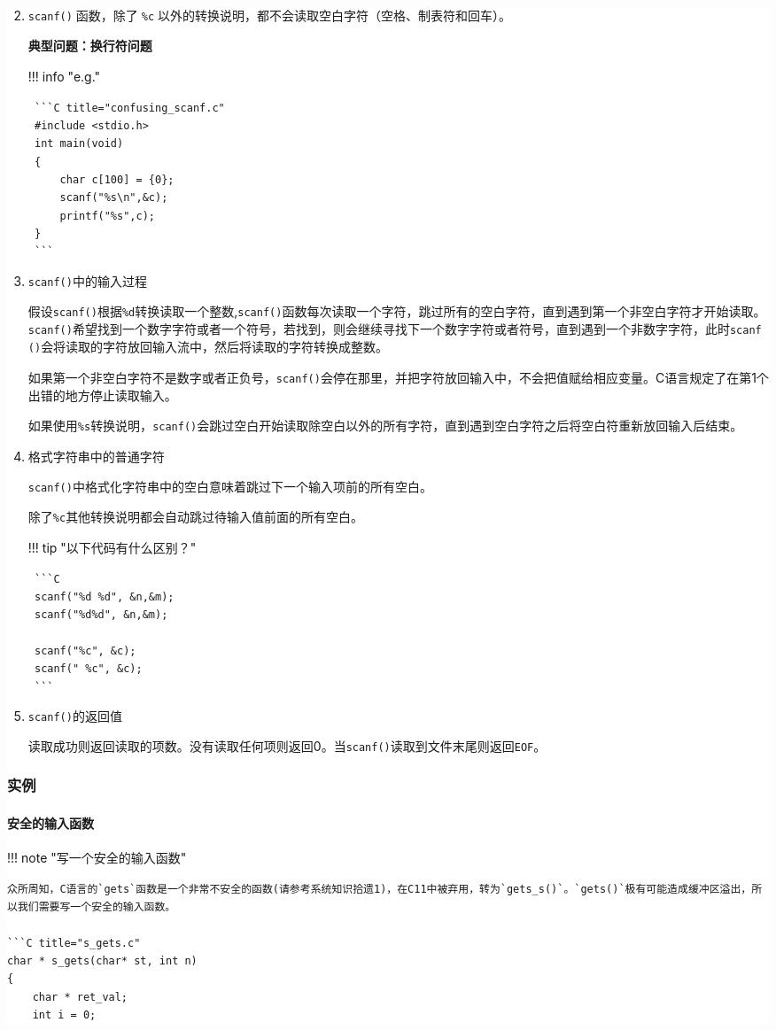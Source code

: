 2. `scanf()` 函数，除了 `%c` 以外的转换说明，都不会读取空白字符（空格、制表符和回车）。

    **典型问题：换行符问题**
    <!-- prettier-ignore-start -->
    !!! info "e.g."

        ```C title="confusing_scanf.c"
        #include <stdio.h>
        int main(void)
        {
            char c[100] = {0};
            scanf("%s\n",&c);
            printf("%s",c);
        }
        ```
    <!-- prettier-ignore-end -->

3. `scanf()`中的输入过程

    假设`scanf()`根据`%d`转换读取一个整数,`scanf()`函数每次读取一个字符，跳过所有的空白字符，直到遇到第一个非空白字符才开始读取。`scanf()`希望找到一个数字字符或者一个符号，若找到，则会继续寻找下一个数字字符或者符号，直到遇到一个非数字字符，此时`scanf()`会将读取的字符放回输入流中，然后将读取的字符转换成整数。

    如果第一个非空白字符不是数字或者正负号，`scanf()`会停在那里，并把字符放回输入中，不会把值赋给相应变量。C语言规定了在第1个出错的地方停止读取输入。

    如果使用`%s`转换说明，`scanf()`会跳过空白开始读取除空白以外的所有字符，直到遇到空白字符之后将空白符重新放回输入后结束。

4. 格式字符串中的普通字符

    `scanf()`中格式化字符串中的空白意味着跳过下一个输入项前的所有空白。

    除了`%c`其他转换说明都会自动跳过待输入值前面的所有空白。

    <!-- prettier-ignore-start -->
    !!! tip "以下代码有什么区别？"

        ```C
        scanf("%d %d", &n,&m);
        scanf("%d%d", &n,&m);

        scanf("%c", &c);
        scanf(" %c", &c);
        ```
    <!-- prettier-ignore-end -->

5. `scanf()`的返回值

    读取成功则返回读取的项数。没有读取任何项则返回0。当`scanf()`读取到文件末尾则返回`EOF`。

### 实例

#### 安全的输入函数

!!! note "写一个安全的输入函数"

    众所周知，C语言的`gets`函数是一个非常不安全的函数(请参考系统知识拾遗1)，在C11中被弃用，转为`gets_s()`。`gets()`极有可能造成缓冲区溢出，所以我们需要写一个安全的输入函数。

    ```C title="s_gets.c"
    char * s_gets(char* st, int n)
    {
        char * ret_val;
        int i = 0;
